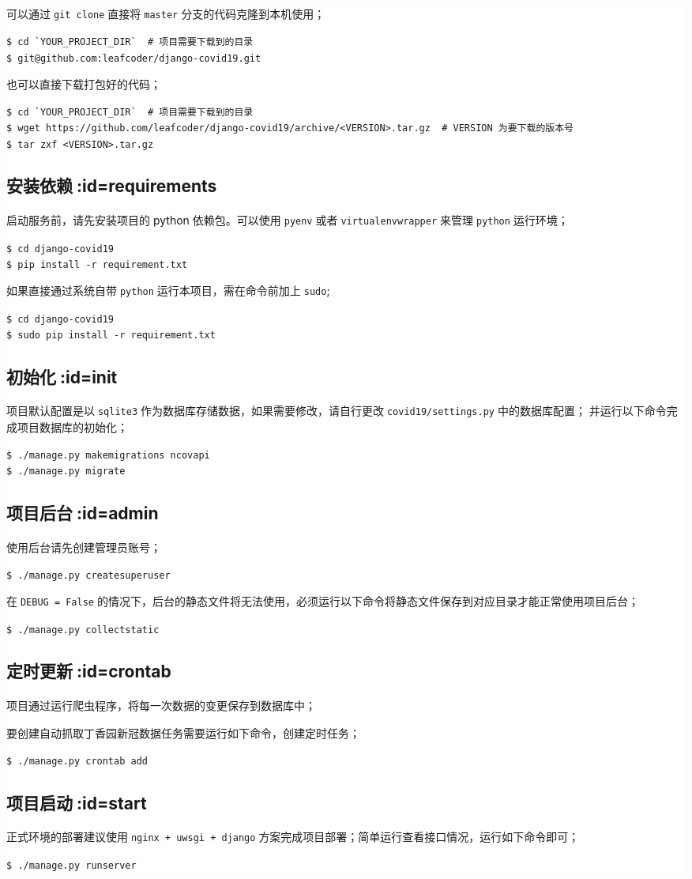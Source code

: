 可以通过 `git clone` 直接将 `master` 分支的代码克隆到本机使用；

    $ cd `YOUR_PROJECT_DIR`  # 项目需要下载到的目录
    $ git@github.com:leafcoder/django-covid19.git

也可以直接下载打包好的代码；

    $ cd `YOUR_PROJECT_DIR`  # 项目需要下载到的目录
    $ wget https://github.com/leafcoder/django-covid19/archive/<VERSION>.tar.gz  # VERSION 为要下载的版本号
    $ tar zxf <VERSION>.tar.gz


## 安装依赖 :id=requirements

启动服务前，请先安装项目的 python 依赖包。可以使用 `pyenv` 或者 `virtualenvwrapper` 
来管理 `python` 运行环境；

    $ cd django-covid19
    $ pip install -r requirement.txt

如果直接通过系统自带 `python` 运行本项目，需在命令前加上 `sudo`;

    $ cd django-covid19
    $ sudo pip install -r requirement.txt

## 初始化 :id=init

项目默认配置是以 `sqlite3` 作为数据库存储数据，如果需要修改，请自行更改 `covid19/settings.py` 中的数据库配置；
并运行以下命令完成项目数据库的初始化；

    $ ./manage.py makemigrations ncovapi
    $ ./manage.py migrate

## 项目后台 :id=admin

使用后台请先创建管理员账号；

    $ ./manage.py createsuperuser

在 `DEBUG = False` 的情况下，后台的静态文件将无法使用，必须运行以下命令将静态文件保存到对应目录才能正常使用项目后台；

    $ ./manage.py collectstatic

## 定时更新 :id=crontab

项目通过运行爬虫程序，将每一次数据的变更保存到数据库中；

要创建自动抓取丁香园新冠数据任务需要运行如下命令，创建定时任务；

    $ ./manage.py crontab add

## 项目启动 :id=start

正式环境的部署建议使用 `nginx + uwsgi + django` 方案完成项目部署；简单运行查看接口情况，运行如下命令即可；

    $ ./manage.py runserver
